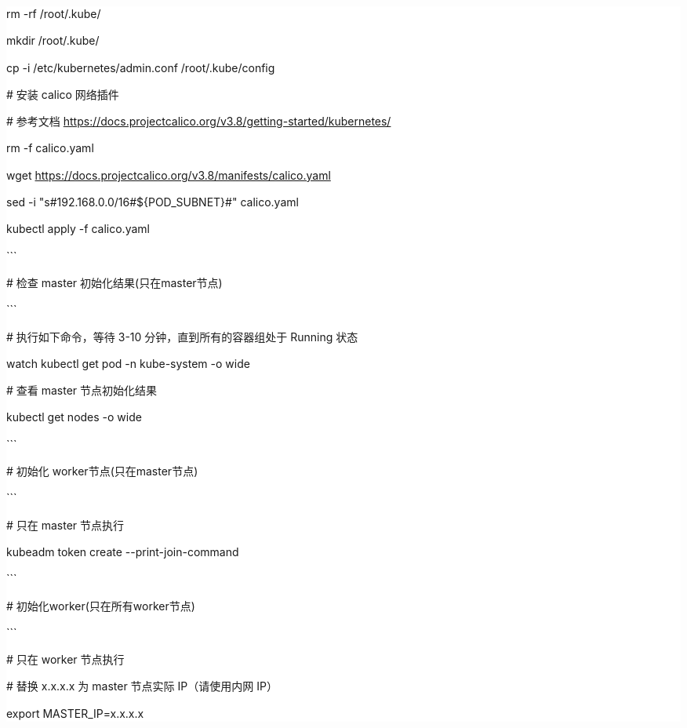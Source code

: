 rm -rf /root/.kube/

mkdir /root/.kube/

cp -i /etc/kubernetes/admin.conf /root/.kube/config



\# 安装 calico 网络插件

\# 参考文档 https://docs.projectcalico.org/v3.8/getting-started/kubernetes/

rm -f calico.yaml

wget https://docs.projectcalico.org/v3.8/manifests/calico.yaml

sed -i "s#192\.168\.0\.0/16#${POD_SUBNET}#" calico.yaml

kubectl apply -f calico.yaml



\```



\# 检查 master 初始化结果(只在master节点)



\```

\# 执行如下命令，等待 3-10 分钟，直到所有的容器组处于 Running 状态

watch kubectl get pod -n kube-system -o wide



\# 查看 master 节点初始化结果

kubectl get nodes -o wide

\```



\# 初始化 worker节点(只在master节点)



\```

\# 只在 master 节点执行

kubeadm token create --print-join-command

\```



\# 初始化worker(只在所有worker节点)



\```

\# 只在 worker 节点执行

\# 替换 x.x.x.x 为 master 节点实际 IP（请使用内网 IP）

export MASTER_IP=x.x.x.x
